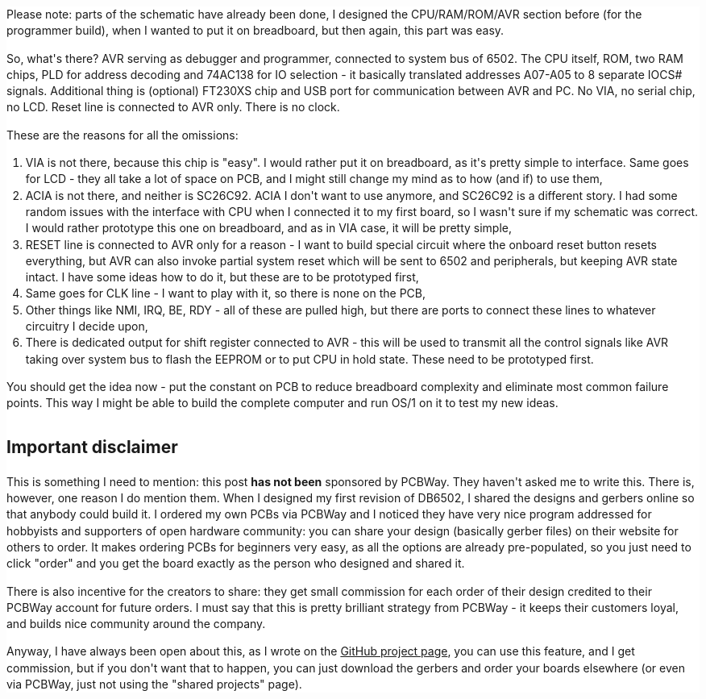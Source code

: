 
Please note: parts of the schematic have already been done, I designed the CPU/RAM/ROM/AVR section before (for the programmer build), when I wanted to put it on breadboard, but then again, this part was easy.

So, what's there? AVR serving as debugger and programmer, connected to system bus of 6502. The CPU itself, ROM, two RAM chips, PLD for address decoding and 74AC138 for IO selection - it basically translated addresses A07-A05 to 8 separate IOCS# signals. Additional thing is (optional) FT230XS chip and USB port for communication between AVR and PC. No VIA, no serial chip, no LCD. Reset line is connected to AVR only. There is no clock.

These are the reasons for all the omissions:

1. VIA is not there, because this chip is "easy". I would rather put it on breadboard, as it's pretty simple to interface. Same goes for LCD - they all take a lot of space on PCB, and I might still change my mind as to how (and if) to use them,
2. ACIA is not there, and neither is SC26C92. ACIA I don't want to use anymore, and SC26C92 is a different story. I had some random issues with the interface with CPU when I connected it to my first board, so I wasn't sure if my schematic was correct. I would rather prototype this one on breadboard, and as in VIA case, it will be pretty simple,
3. RESET line is connected to AVR only for a reason - I want to build special circuit where the onboard reset button resets everything, but AVR can also invoke partial system reset which will be sent to 6502 and peripherals, but keeping AVR state intact. I have some ideas how to do it, but these are to be prototyped first,
4. Same goes for CLK line - I want to play with it, so there is none on the PCB,
5. Other things like NMI, IRQ, BE, RDY - all of these are pulled high, but there are ports to connect these lines to whatever circuitry I decide upon,
6. There is dedicated output for shift register connected to AVR - this will be used to transmit all the control signals like AVR taking over system bus to flash the EEPROM or to put CPU in hold state. These need to be prototyped first.

You should get the idea now - put the constant on PCB to reduce breadboard complexity and eliminate most common failure points. This way I might be able to build the complete computer and run OS/1 on it to test my new ideas.

## Important disclaimer

This is something I need to mention: this post **has not been** sponsored by PCBWay. They haven't asked me to write this. There is, however, one reason I do mention them. When I designed my first revision of DB6502, I shared the designs and gerbers online so that anybody could build it. I ordered my own PCBs via PCBWay and I noticed they have very nice program addressed for hobbyists and supporters of open hardware community: you can share your design (basically gerber files) on their website for others to order. It makes ordering PCBs for beginners very easy, as all the options are already pre-populated, so you just need to click "order" and you get the board exactly as the person who designed and shared it.

There is also incentive for the creators to share: they get small commission for each order of their design credited to their PCBWay account for future orders. I must say that this is pretty brilliant strategy from PCBWay - it keeps their customers loyal, and builds nice community around the company.

Anyway, I have always been open about this, as I wrote on the [GitHub project page](https://github.com/dbuchwald/6502/blob/master/Schematics/README.md#ordering-pcb), you can use this feature, and I get commission, but if you don't want that to happen, you can just download the gerbers and order your boards elsewhere (or even via PCBWay, just not using the "shared projects" page).
